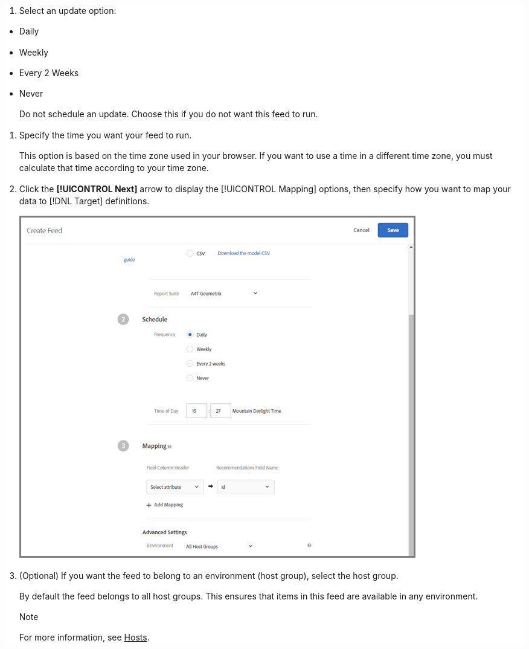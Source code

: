 1. Select an update option:

* Daily 
* Weekly 
* Every 2 Weeks 
* Never

  Do not schedule an update. Choose this if you do not want this feed to run.

1. Specify the time you want your feed to run.

   This option is based on the time zone used in your browser. If you want to use a time in a different time zone, you must calculate that time according to your time zone. 
1. Click the **[!UICONTROL Next]** arrow to display the [!UICONTROL Mapping] options, then specify how you want to map your data to [!DNL Target] definitions.

   ![Step Result](assets/CreatFeedMapping.png)

1. (Optional) If you want the feed to belong to an environment (host group), select the host group.

   By default the feed belongs to all host groups. This ensures that items in this feed are available in any environment.

   >[!NOTE]
   >
   >For more information, see [Hosts](../../administrating-target/c-hosts.md#concept_516BB01EBFBD4449AB03940D31AEB66E).
